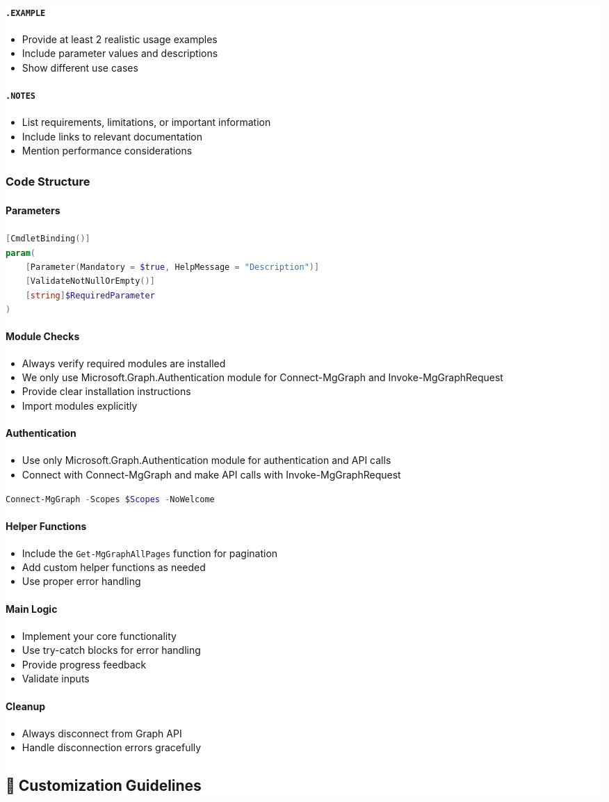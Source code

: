 #### `.EXAMPLE`
- Provide at least 2 realistic usage examples
- Include parameter values and descriptions
- Show different use cases

#### `.NOTES`
- List requirements, limitations, or important information
- Include links to relevant documentation
- Mention performance considerations

### Code Structure

#### Parameters
```powershell
[CmdletBinding()]
param(
    [Parameter(Mandatory = $true, HelpMessage = "Description")]
    [ValidateNotNullOrEmpty()]
    [string]$RequiredParameter
)
```

#### Module Checks
- Always verify required modules are installed
- We only use Microsoft.Graph.Authentication module for Connect-MgGraph and Invoke-MgGraphRequest
- Provide clear installation instructions
- Import modules explicitly

#### Authentication
- Use only Microsoft.Graph.Authentication module for authentication and API calls
- Connect with Connect-MgGraph and make API calls with Invoke-MgGraphRequest
```powershell
Connect-MgGraph -Scopes $Scopes -NoWelcome
```

#### Helper Functions
- Include the `Get-MgGraphAllPages` function for pagination
- Add custom helper functions as needed
- Use proper error handling

#### Main Logic
- Implement your core functionality
- Use try-catch blocks for error handling
- Provide progress feedback
- Validate inputs

#### Cleanup
- Always disconnect from Graph API
- Handle disconnection errors gracefully

## 🔧 Customization Guidelines
